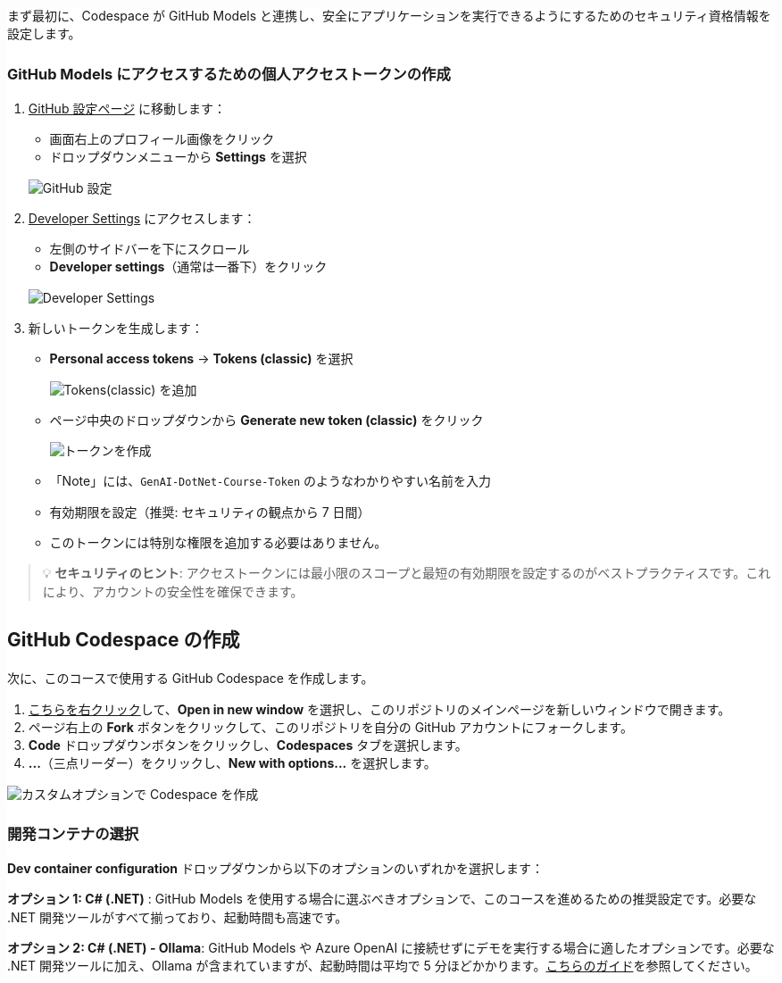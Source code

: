 まず最初に、Codespace が GitHub Models と連携し、安全にアプリケーションを実行できるようにするためのセキュリティ資格情報を設定します。

### GitHub Models にアクセスするための個人アクセストークンの作成

1. [GitHub 設定ページ](https://github.com/settings/profile) に移動します：

    - 画面右上のプロフィール画像をクリック
    - ドロップダウンメニューから **Settings** を選択

    ![GitHub 設定](../../../translated_images/settings-github.de37189787dd4ee4d009bcc00385118c836777292c07f345095f1812e1d4eb5b.ja.png)

1. [Developer Settings](https://github.com/settings/apps) にアクセスします：

    - 左側のサイドバーを下にスクロール
    - **Developer settings**（通常は一番下）をクリック

    ![Developer Settings](../../../translated_images/developer-settings-github.a0d00ea9c5bfbb7b3b27a76feae84e297f91f6f703b531ee4dc23ee21f8efb98.ja.png)

1. 新しいトークンを生成します：

    - **Personal access tokens** → **Tokens (classic)** を選択

        ![Tokens(classic) を追加](../../../translated_images/tokens-classic-github.63431bdab6ff72d22671448b36ec31fde6faa296f7c90a1978722a0074c64560.ja.png)

    - ページ中央のドロップダウンから **Generate new token (classic)** をクリック

        ![トークンを作成](../../../translated_images/token-generate-github.9a0e1223702d8801af0ee165e93644ded50d2a02c84b5165783d216f041d7936.ja.png)

    - 「Note」には、`GenAI-DotNet-Course-Token` のようなわかりやすい名前を入力
    - 有効期限を設定（推奨: セキュリティの観点から 7 日間）
    - このトークンには特別な権限を追加する必要はありません。

> 💡 **セキュリティのヒント**: アクセストークンには最小限のスコープと最短の有効期限を設定するのがベストプラクティスです。これにより、アカウントの安全性を確保できます。

## GitHub Codespace の作成

次に、このコースで使用する GitHub Codespace を作成します。

1. [こちらを右クリック](https://github.com/microsoft/Generative-AI-for-beginners-dotnet)して、**Open in new window** を選択し、このリポジトリのメインページを新しいウィンドウで開きます。
1. ページ右上の **Fork** ボタンをクリックして、このリポジトリを自分の GitHub アカウントにフォークします。
1. **Code** ドロップダウンボタンをクリックし、**Codespaces** タブを選択します。
1. **...**（三点リーダー）をクリックし、**New with options...** を選択します。

![カスタムオプションで Codespace を作成](../../../translated_images/creating-codespace.0e7334f85cf4c8d0e080a0d5b4c76c24c5bbe6bddf48dcd1403e092ea0d9bce9.ja.png)

### 開発コンテナの選択

**Dev container configuration** ドロップダウンから以下のオプションのいずれかを選択します：

**オプション 1: C# (.NET)** : GitHub Models を使用する場合に選ぶべきオプションで、このコースを進めるための推奨設定です。必要な .NET 開発ツールがすべて揃っており、起動時間も高速です。

**オプション 2: C# (.NET) - Ollama**: GitHub Models や Azure OpenAI に接続せずにデモを実行する場合に適したオプションです。必要な .NET 開発ツールに加え、Ollama が含まれていますが、起動時間は平均で 5 分ほどかかります。[こちらのガイド](getting-started-ollama.md)を参照してください。
